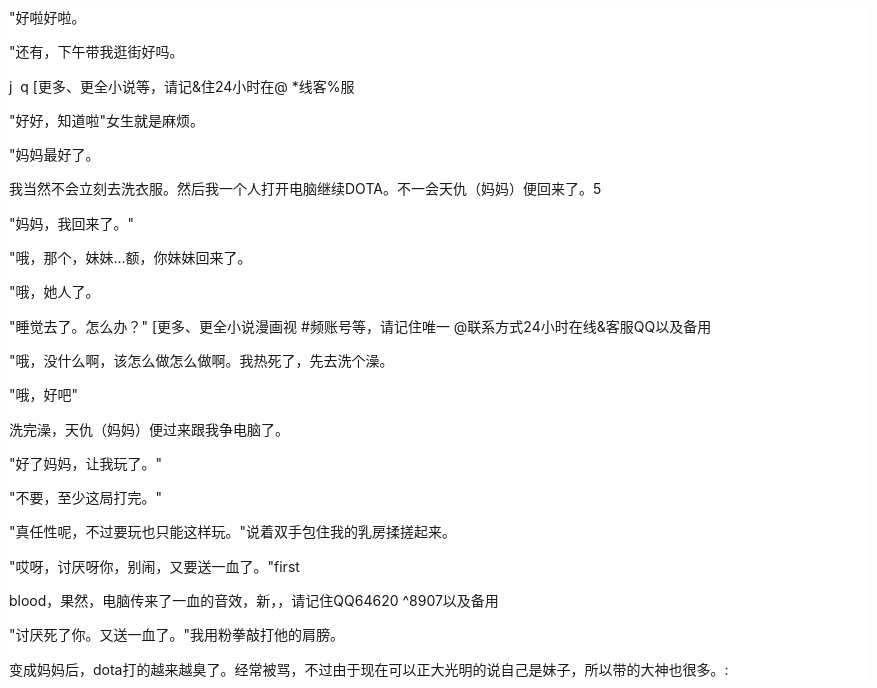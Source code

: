 

"好啦好啦。



"还有，下午带我逛街好吗。

j  q [更多、更全小说等，请记&住24小时在@ *线客%服



"好好，知道啦"女生就是麻烦。



"妈妈最好了。



我当然不会立刻去洗衣服。然后我一个人打开电脑继续DOTA。不一会天仇（妈妈）便回来了。5



"妈妈，我回来了。"



"哦，那个，妹妹...额，你妹妹回来了。



"哦，她人了。



"睡觉去了。怎么办？" [更多、更全小说漫画视 #频账号等，请记住唯一 @联系方式24小时在线&客服QQ以及备用



"哦，没什么啊，该怎么做怎么做啊。我热死了，先去洗个澡。



"哦，好吧"



洗完澡，天仇（妈妈）便过来跟我争电脑了。



"好了妈妈，让我玩了。"



"不要，至少这局打完。"



"真任性呢，不过要玩也只能这样玩。"说着双手包住我的乳房揉搓起来。



"哎呀，讨厌呀你，别闹，又要送一血了。"first

blood，果然，电脑传来了一血的音效，新，，请记住QQ64620 ^8907以及备用



"讨厌死了你。又送一血了。"我用粉拳敲打他的肩膀。



变成妈妈后，dota打的越来越臭了。经常被骂，不过由于现在可以正大光明的说自己是妹子，所以带的大神也很多。:
